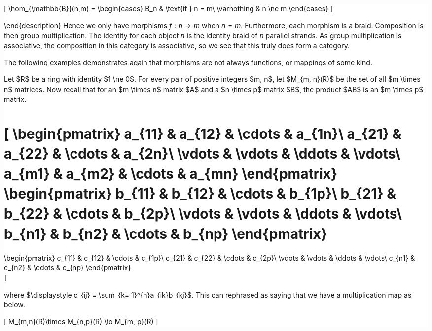 \[
\hom_{\mathbb{B}}(n,m) = 
\begin{cases}
B_n & \text{if } n = m\\
\varnothing & n \ne m
\end{cases}
\]

\end{description}
Hence we only have morphisms $f: n \to m$ when $n = m$. Furthermore, each 
morphism is a braid. Composition is then group multiplication. The identity for each 
object $n$ is the identity braid of $n$ parallel strands. As group multiplication 
is associative, the composition in this category is associative, so we see that this truly 
does form a category. 
</span>

The following examples demonstrates again that morphisms are not always 
functions, or mappings of some kind.


<span style="display:block" class="example">
Let $R$ be a ring with identity $1 \ne 0$. For every pair of positive 
integers $m, n$, let $M_{m, n}(R)$ be the set of all $m \times n$ matrices. 
Now recall that for an $m \times n$ matrix $A$ and a $n \times p$ matrix  $B$, 
the product $AB$ is an $m \times p$ matrix.  

\[
\begin{pmatrix}
a_{11} & a_{12} & \cdots & a_{1n}\\
a_{21} & a_{22} & \cdots & a_{2n}\\
\vdots & \vdots & \ddots & \vdots\\
a_{m1} & a_{m2} & \cdots & a_{mn}
\end{pmatrix}
\begin{pmatrix}
b_{11} & b_{12} & \cdots & b_{1p}\\
b_{21} & b_{22} & \cdots & b_{2p}\\
\vdots & \vdots & \ddots & \vdots\\
b_{n1} & b_{n2} & \cdots & b_{np}
\end{pmatrix}  
=
\begin{pmatrix}
c_{11} & c_{12} & \cdots & c_{1p}\\
c_{21} & c_{22} & \cdots & c_{2p}\\
\vdots & \vdots & \ddots & \vdots\\
c_{n1} & c_{n2} & \cdots & c_{np}
\end{pmatrix}  
\]

where $\displaystyle c_{ij} = \sum_{k= 1}^{n}a_{ik}b_{kj}$. This can rephrased as saying that 
we have a multiplication map as below.

\[
M_{m,n}(R)\times M_{n,p}(R) \to M_{m, p}(R)
\]
